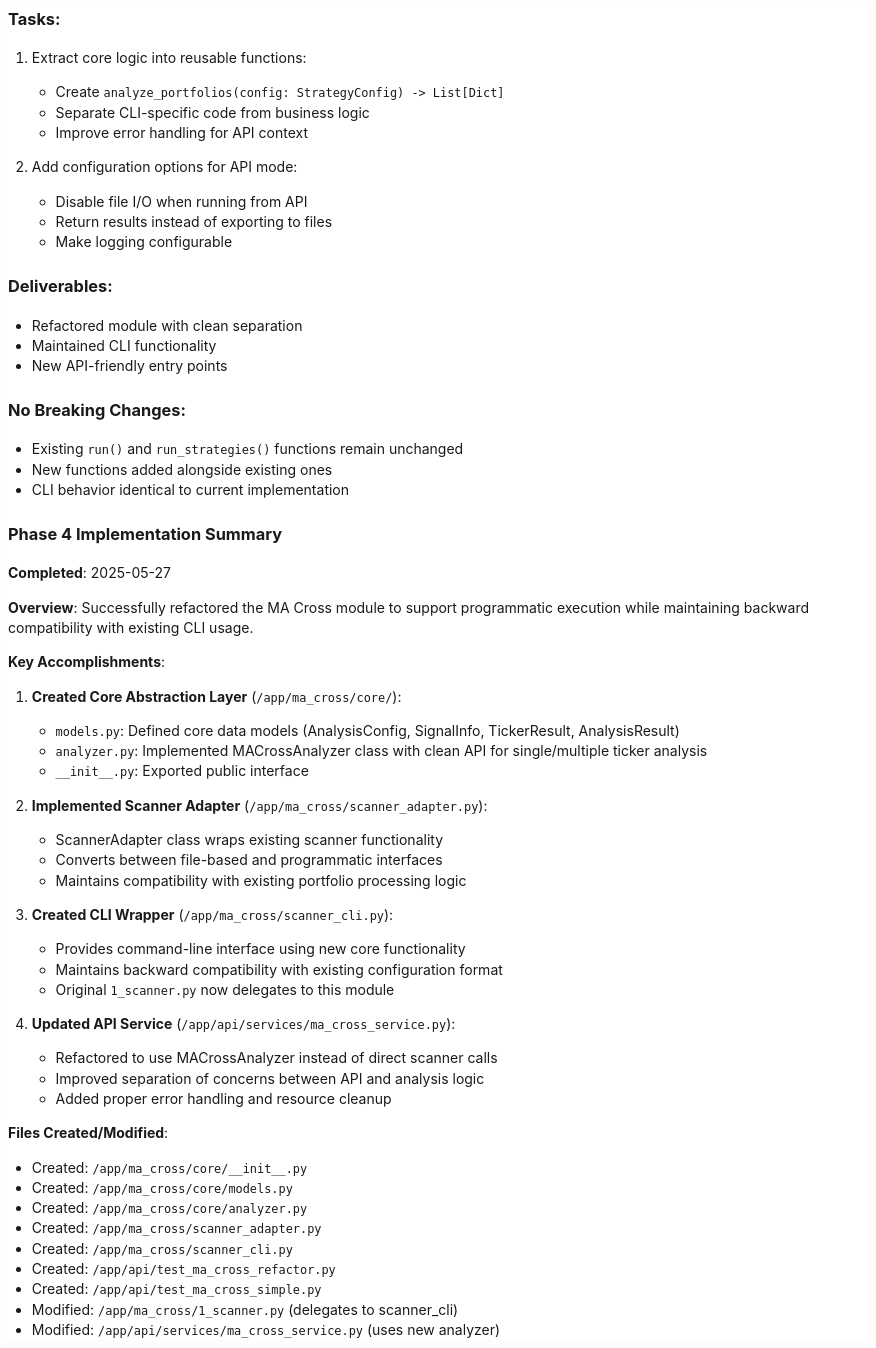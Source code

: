 ### Tasks:
1. Extract core logic into reusable functions:
   - Create `analyze_portfolios(config: StrategyConfig) -> List[Dict]`
   - Separate CLI-specific code from business logic
   - Improve error handling for API context

2. Add configuration options for API mode:
   - Disable file I/O when running from API
   - Return results instead of exporting to files
   - Make logging configurable

### Deliverables:
- Refactored module with clean separation
- Maintained CLI functionality
- New API-friendly entry points

### No Breaking Changes:
- Existing `run()` and `run_strategies()` functions remain unchanged
- New functions added alongside existing ones
- CLI behavior identical to current implementation

### Phase 4 Implementation Summary

**Completed**: 2025-05-27

**Overview**: Successfully refactored the MA Cross module to support programmatic execution while maintaining backward compatibility with existing CLI usage.

**Key Accomplishments**:

1. **Created Core Abstraction Layer** (`/app/ma_cross/core/`):
   - `models.py`: Defined core data models (AnalysisConfig, SignalInfo, TickerResult, AnalysisResult)
   - `analyzer.py`: Implemented MACrossAnalyzer class with clean API for single/multiple ticker analysis
   - `__init__.py`: Exported public interface

2. **Implemented Scanner Adapter** (`/app/ma_cross/scanner_adapter.py`):
   - ScannerAdapter class wraps existing scanner functionality
   - Converts between file-based and programmatic interfaces
   - Maintains compatibility with existing portfolio processing logic

3. **Created CLI Wrapper** (`/app/ma_cross/scanner_cli.py`):
   - Provides command-line interface using new core functionality
   - Maintains backward compatibility with existing configuration format
   - Original `1_scanner.py` now delegates to this module

4. **Updated API Service** (`/app/api/services/ma_cross_service.py`):
   - Refactored to use MACrossAnalyzer instead of direct scanner calls
   - Improved separation of concerns between API and analysis logic
   - Added proper error handling and resource cleanup

**Files Created/Modified**:
- Created: `/app/ma_cross/core/__init__.py`
- Created: `/app/ma_cross/core/models.py`
- Created: `/app/ma_cross/core/analyzer.py`
- Created: `/app/ma_cross/scanner_adapter.py`
- Created: `/app/ma_cross/scanner_cli.py`
- Created: `/app/api/test_ma_cross_refactor.py`
- Created: `/app/api/test_ma_cross_simple.py`
- Modified: `/app/ma_cross/1_scanner.py` (delegates to scanner_cli)
- Modified: `/app/api/services/ma_cross_service.py` (uses new analyzer)
